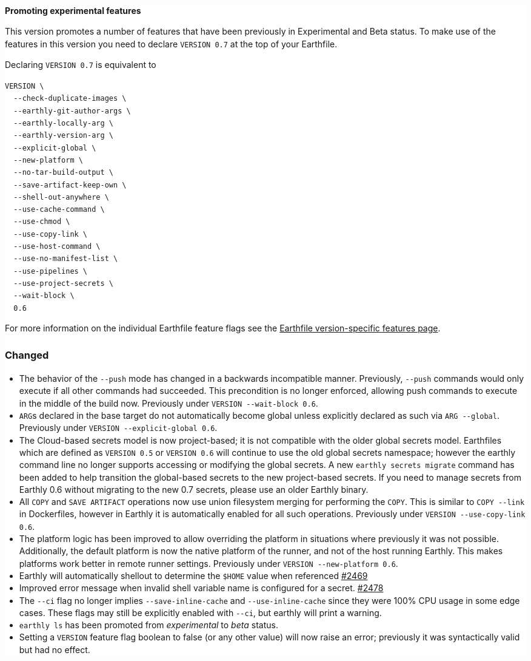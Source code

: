 **Promoting experimental features**

This version promotes a number of features that have been previously in Experimental and Beta status. To make use of
the features in this version you need to declare `VERSION 0.7` at the top of your Earthfile.

Declaring `VERSION 0.7` is equivalent to

```
VERSION \
  --check-duplicate-images \
  --earthly-git-author-args \
  --earthly-locally-arg \
  --earthly-version-arg \
  --explicit-global \
  --new-platform \
  --no-tar-build-output \
  --save-artifact-keep-own \
  --shell-out-anywhere \
  --use-cache-command \
  --use-chmod \
  --use-copy-link \
  --use-host-command \
  --use-no-manifest-list \
  --use-pipelines \
  --use-project-secrets \
  --wait-block \
  0.6
```

For more information on the individual Earthfile feature flags see the [Earthfile version-specific features page](https://docs.earthly.dev/docs/earthfile/features).

### Changed

- The behavior of the `--push` mode has changed in a backwards incompatible manner. Previously, `--push` commands would only execute if all other commands had succeeded. This precondition is no longer enforced, allowing push commands to execute in the middle of the build now. Previously under `VERSION --wait-block 0.6`.
- `ARG`s declared in the base target do not automatically become global unless explicitly declared as such via `ARG --global`. Previously under `VERSION --explicit-global 0.6`.
- The Cloud-based secrets model is now project-based; it is not compatible with the older global secrets model. Earthfiles which are defined as `VERSION 0.5` or `VERSION 0.6` will continue to use the old global secrets namespace; however
  the earthly command line no longer supports accessing or modifying the global secrets. A new `earthly secrets migrate` command has been added to help transition the global-based secrets to the new project-based secrets. If you need to manage secrets from Earthly 0.6 without migrating to the new 0.7 secrets, please use an older Earthly binary.
- All `COPY` and `SAVE ARTIFACT` operations now use union filesystem merging for performing the `COPY`. This is similar to `COPY --link` in Dockerfiles, however in Earthly it is automatically enabled for all such operations. Previously under `VERSION --use-copy-link 0.6`.
- The platform logic has been improved to allow overriding the platform in situations where previously it was not possible. Additionally, the default platform is now the native platform of the runner, and not of the host running Earthly. This makes platforms work better in remote runner settings. Previously under `VERSION --new-platform 0.6`.
- Earthly will automatically shellout to determine the `$HOME` value when referenced [#2469](https://github.com/earthly/earthly/issues/2469)
- Improved error message when invalid shell variable name is configured for a secret. [#2478](https://github.com/earthly/earthly/issues/2478)
- The `--ci` flag no longer implies `--save-inline-cache` and `--use-inline-cache` since they were 100% CPU usage in some edge cases. These flags may still be explicitly enabled with `--ci`, but earthly will print a warning.
- `earthly ls` has been promoted from *experimental* to *beta* status.
- Setting a `VERSION` feature flag boolean to false (or any other value) will now raise an error; previously it was syntactically valid but had no effect.